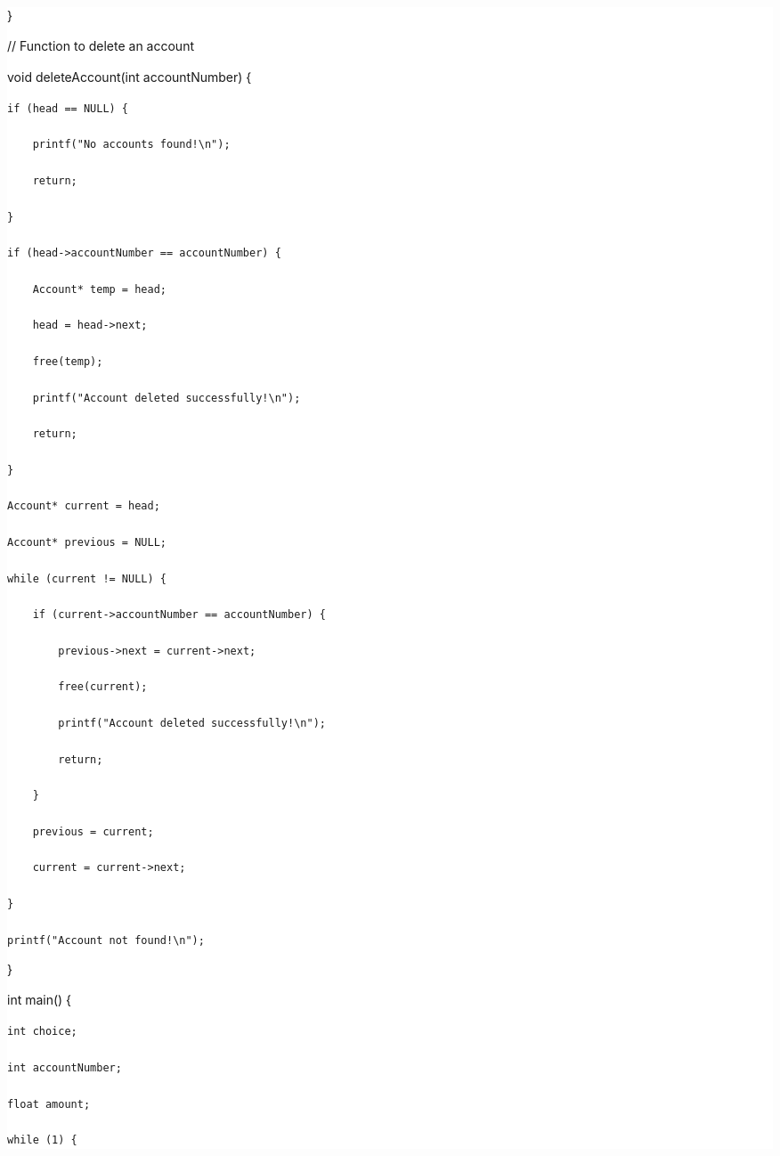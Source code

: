 }

// Function to delete an account

void deleteAccount(int accountNumber) {

    if (head == NULL) {

        printf("No accounts found!\n");

        return;

    }

    if (head->accountNumber == accountNumber) {

        Account* temp = head;

        head = head->next;

        free(temp);

        printf("Account deleted successfully!\n");

        return;

    }

    Account* current = head;

    Account* previous = NULL;

    while (current != NULL) {

        if (current->accountNumber == accountNumber) {

            previous->next = current->next;

            free(current);

            printf("Account deleted successfully!\n");

            return;

        }

        previous = current;

        current = current->next;

    }

    printf("Account not found!\n");

}

int main() {

    int choice;

    int accountNumber;

    float amount;

    while (1) {
